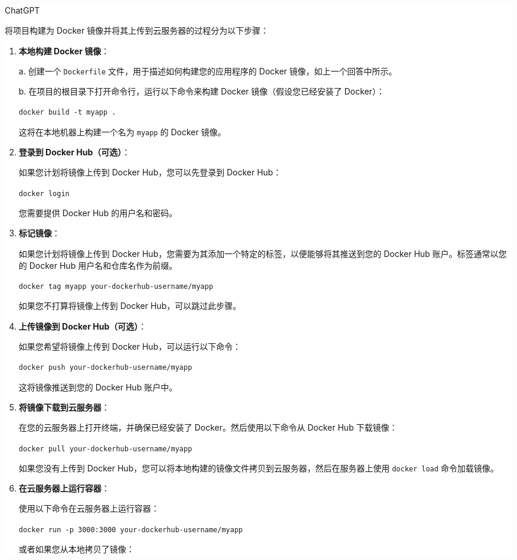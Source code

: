 ChatGPT

将项目构建为 Docker 镜像并将其上传到云服务器的过程分为以下步骤：

1. **本地构建 Docker 镜像**：

   a. 创建一个 `Dockerfile` 文件，用于描述如何构建您的应用程序的 Docker 镜像，如上一个回答中所示。

   b. 在项目的根目录下打开命令行，运行以下命令来构建 Docker 镜像（假设您已经安装了 Docker）：

   ```
   docker build -t myapp .
   ```

   这将在本地机器上构建一个名为 `myapp` 的 Docker 镜像。

2. **登录到 Docker Hub（可选）**：

   如果您计划将镜像上传到 Docker Hub，您可以先登录到 Docker Hub：

   ```
   docker login
   ```

   您需要提供 Docker Hub 的用户名和密码。

3. **标记镜像**：

   如果您计划将镜像上传到 Docker Hub，您需要为其添加一个特定的标签，以便能够将其推送到您的 Docker Hub 账户。标签通常以您的 Docker Hub 用户名和仓库名作为前缀。

   ```
   docker tag myapp your-dockerhub-username/myapp
   ```

   如果您不打算将镜像上传到 Docker Hub，可以跳过此步骤。

4. **上传镜像到 Docker Hub（可选）**：

   如果您希望将镜像上传到 Docker Hub，可以运行以下命令：

   ```
   docker push your-dockerhub-username/myapp
   ```

   这将镜像推送到您的 Docker Hub 账户中。

5. **将镜像下载到云服务器**：

   在您的云服务器上打开终端，并确保已经安装了 Docker。然后使用以下命令从 Docker Hub 下载镜像：

   ```
   docker pull your-dockerhub-username/myapp
   ```

   如果您没有上传到 Docker Hub，您可以将本地构建的镜像文件拷贝到云服务器，然后在服务器上使用 `docker load` 命令加载镜像。

6. **在云服务器上运行容器**：

   使用以下命令在云服务器上运行容器：

   ```
   docker run -p 3000:3000 your-dockerhub-username/myapp
   ```

   或者如果您从本地拷贝了镜像：
